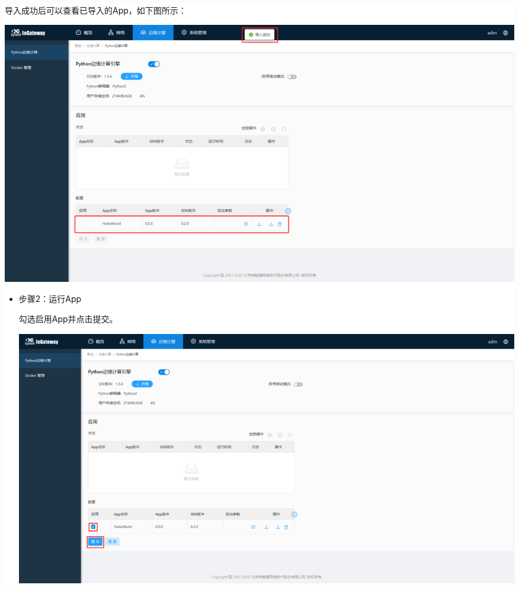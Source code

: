   导入成功后可以查看已导入的App，如下图所示：  

  ![](images/2020-02-10-10-16-55.png)  

- 步骤2：运行App  
  
  勾选启用App并点击提交。  

  ![](images/2020-02-10-10-35-53.png)  
